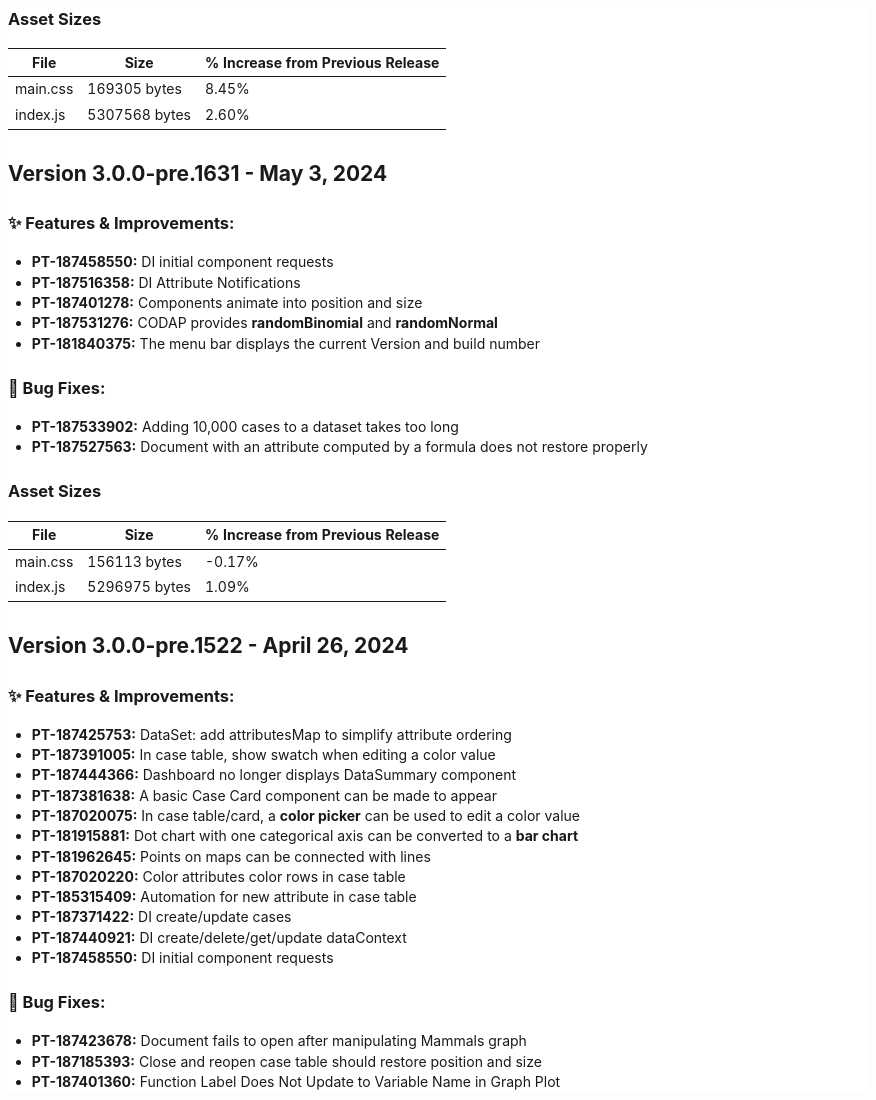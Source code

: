 ### Asset Sizes
|      File |          Size | % Increase from Previous Release |
|-----------|---------------|----------------------------------|
|  main.css |  169305 bytes |                            8.45% |
|  index.js | 5307568 bytes |                            2.60% |

## Version 3.0.0-pre.1631 - May 3, 2024

### ✨ Features & Improvements:
- **PT-187458550:** DI initial component requests
- **PT-187516358:** DI Attribute Notifications
- **PT-187401278:** Components animate into position and size
- **PT-187531276:** CODAP provides **randomBinomial** and **randomNormal**
- **PT-181840375:** The menu bar displays the current Version and build number

### 🐞 Bug Fixes:
- **PT-187533902:** Adding 10,000 cases to a dataset takes too long
- **PT-187527563:** Document with an attribute computed by a formula does not restore properly

### Asset Sizes
|      File |          Size | % Increase from Previous Release |
|-----------|---------------|----------------------------------|
|  main.css |  156113 bytes |                           -0.17% |
|  index.js | 5296975 bytes |                            1.09% |

## Version 3.0.0-pre.1522 - April 26, 2024

### ✨ Features & Improvements:
- **PT-187425753:** DataSet: add attributesMap to simplify attribute ordering
- **PT-187391005:** In case table, show swatch when editing a color value
- **PT-187444366:** Dashboard no longer displays DataSummary component
- **PT-187381638:** A basic Case Card component can be made to appear
- **PT-187020075:** In case table/card, a **color picker** can be used to edit a color value
- **PT-181915881:** Dot chart with one categorical axis can be converted to a **bar chart**
- **PT-181962645:** Points on maps can be connected with lines
- **PT-187020220:** Color attributes color rows in case table
- **PT-185315409:** Automation for new attribute in case table
- **PT-187371422:** DI create/update cases
- **PT-187440921:** DI create/delete/get/update dataContext
- **PT-187458550:** DI initial component requests

### 🐞 Bug Fixes:
- **PT-187423678:** Document fails to open after manipulating Mammals graph
- **PT-187185393:** Close and reopen case table should restore position and size
- **PT-187401360:** Function Label Does Not Update to Variable Name in Graph Plot
